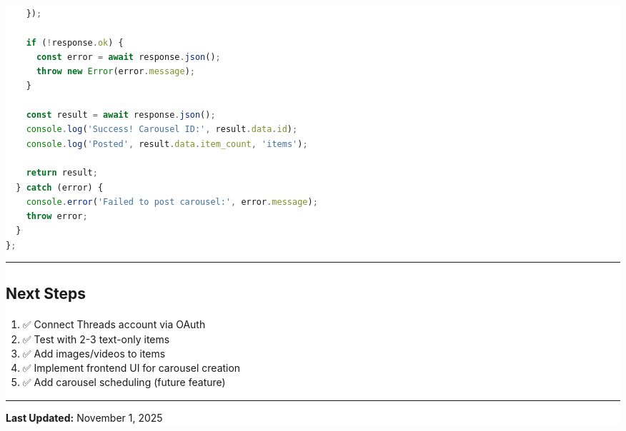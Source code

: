 ```javascript
    });

    if (!response.ok) {
      const error = await response.json();
      throw new Error(error.message);
    }

    const result = await response.json();
    console.log('Success! Carousel ID:', result.data.id);
    console.log('Posted', result.data.item_count, 'items');

    return result;
  } catch (error) {
    console.error('Failed to post carousel:', error.message);
    throw error;
  }
};
```

---

## Next Steps

1. ✅ Connect Threads account via OAuth
2. ✅ Test with 2-3 text-only items
3. ✅ Add images/videos to items
4. ✅ Implement frontend UI for carousel creation
5. ✅ Add carousel scheduling (future feature)

---

**Last Updated:** November 1, 2025
